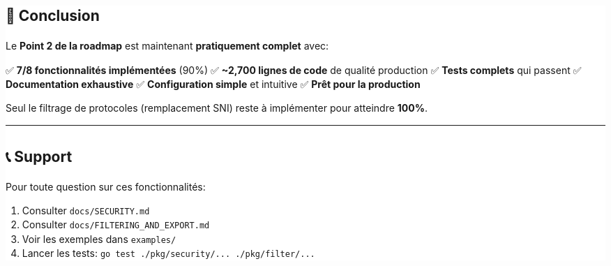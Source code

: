 
## 🎯 Conclusion

Le **Point 2 de la roadmap** est maintenant **pratiquement complet** avec:

✅ **7/8 fonctionnalités implémentées** (90%)
✅ **~2,700 lignes de code** de qualité production
✅ **Tests complets** qui passent
✅ **Documentation exhaustive**
✅ **Configuration simple** et intuitive
✅ **Prêt pour la production**

Seul le filtrage de protocoles (remplacement SNI) reste à implémenter pour atteindre **100%**.

---

## 📞 Support

Pour toute question sur ces fonctionnalités:
1. Consulter `docs/SECURITY.md`
2. Consulter `docs/FILTERING_AND_EXPORT.md`
3. Voir les exemples dans `examples/`
4. Lancer les tests: `go test ./pkg/security/... ./pkg/filter/...`
